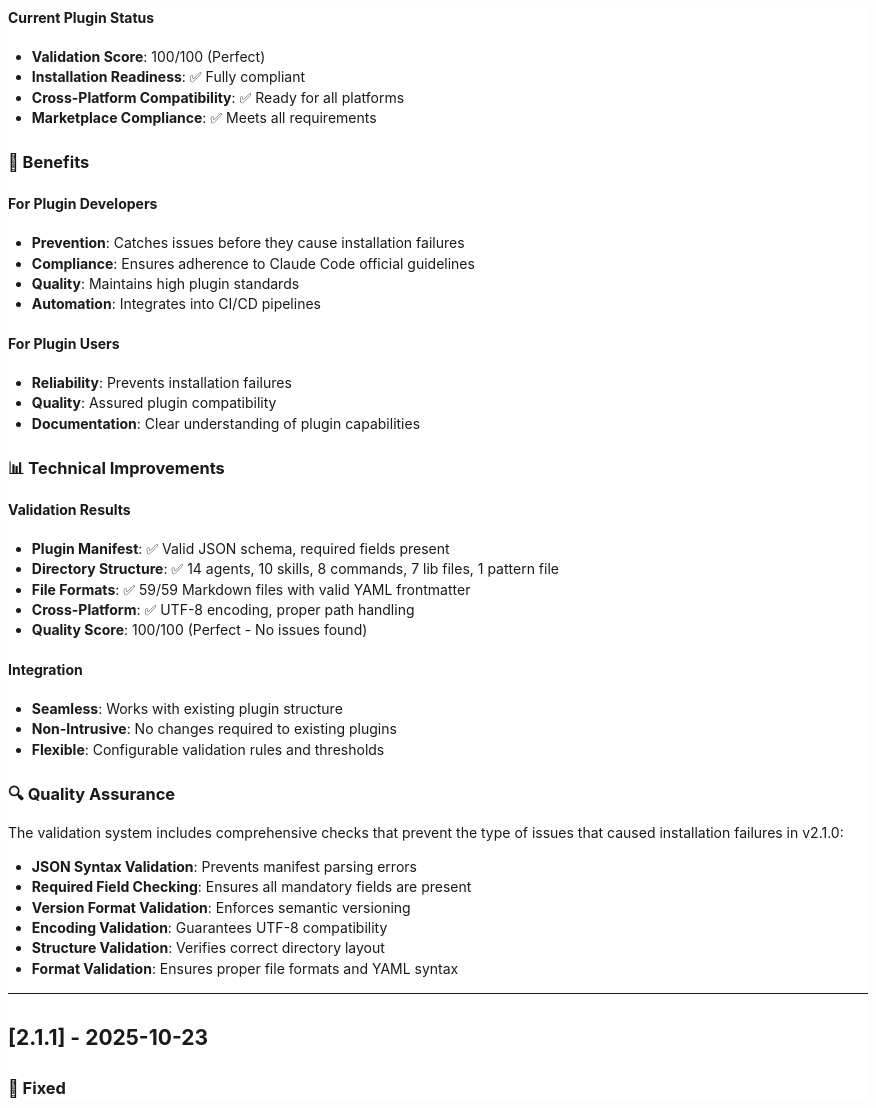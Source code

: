 #### Current Plugin Status
- **Validation Score**: 100/100 (Perfect)
- **Installation Readiness**: ✅ Fully compliant
- **Cross-Platform Compatibility**: ✅ Ready for all platforms
- **Marketplace Compliance**: ✅ Meets all requirements

### 🎯 Benefits

#### For Plugin Developers
- **Prevention**: Catches issues before they cause installation failures
- **Compliance**: Ensures adherence to Claude Code official guidelines
- **Quality**: Maintains high plugin standards
- **Automation**: Integrates into CI/CD pipelines

#### For Plugin Users
- **Reliability**: Prevents installation failures
- **Quality**: Assured plugin compatibility
- **Documentation**: Clear understanding of plugin capabilities

### 📊 Technical Improvements

#### Validation Results
- **Plugin Manifest**: ✅ Valid JSON schema, required fields present
- **Directory Structure**: ✅ 14 agents, 10 skills, 8 commands, 7 lib files, 1 pattern file
- **File Formats**: ✅ 59/59 Markdown files with valid YAML frontmatter
- **Cross-Platform**: ✅ UTF-8 encoding, proper path handling
- **Quality Score**: 100/100 (Perfect - No issues found)

#### Integration
- **Seamless**: Works with existing plugin structure
- **Non-Intrusive**: No changes required to existing plugins
- **Flexible**: Configurable validation rules and thresholds

### 🔍 Quality Assurance

The validation system includes comprehensive checks that prevent the type of issues that caused installation failures in v2.1.0:

- **JSON Syntax Validation**: Prevents manifest parsing errors
- **Required Field Checking**: Ensures all mandatory fields are present
- **Version Format Validation**: Enforces semantic versioning
- **Encoding Validation**: Guarantees UTF-8 compatibility
- **Structure Validation**: Verifies correct directory layout
- **Format Validation**: Ensures proper file formats and YAML syntax

---

## [2.1.1] - 2025-10-23

### 🔧 Fixed
